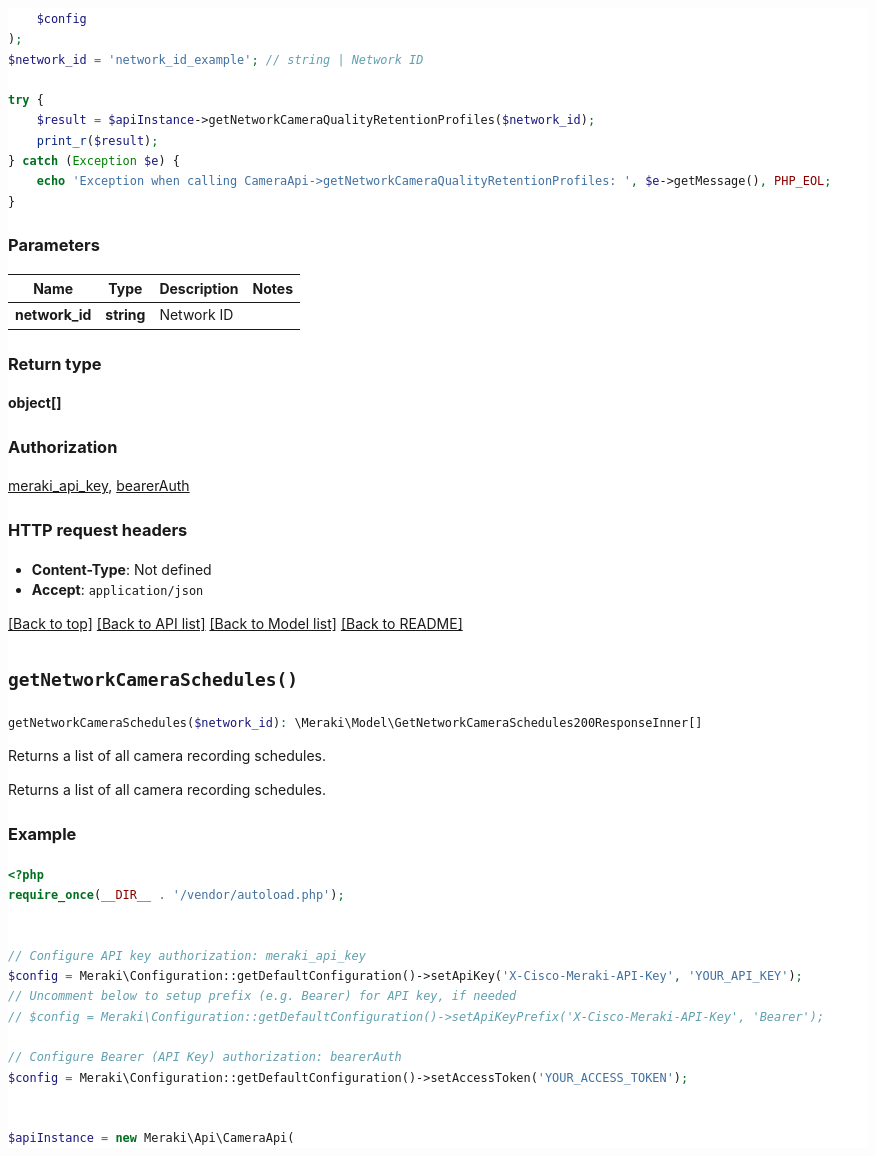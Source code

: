 ```php
    $config
);
$network_id = 'network_id_example'; // string | Network ID

try {
    $result = $apiInstance->getNetworkCameraQualityRetentionProfiles($network_id);
    print_r($result);
} catch (Exception $e) {
    echo 'Exception when calling CameraApi->getNetworkCameraQualityRetentionProfiles: ', $e->getMessage(), PHP_EOL;
}
```

### Parameters

| Name | Type | Description  | Notes |
| ------------- | ------------- | ------------- | ------------- |
| **network_id** | **string**| Network ID | |

### Return type

**object[]**

### Authorization

[meraki_api_key](../../README.md#meraki_api_key), [bearerAuth](../../README.md#bearerAuth)

### HTTP request headers

- **Content-Type**: Not defined
- **Accept**: `application/json`

[[Back to top]](#) [[Back to API list]](../../README.md#endpoints)
[[Back to Model list]](../../README.md#models)
[[Back to README]](../../README.md)

## `getNetworkCameraSchedules()`

```php
getNetworkCameraSchedules($network_id): \Meraki\Model\GetNetworkCameraSchedules200ResponseInner[]
```

Returns a list of all camera recording schedules.

Returns a list of all camera recording schedules.

### Example

```php
<?php
require_once(__DIR__ . '/vendor/autoload.php');


// Configure API key authorization: meraki_api_key
$config = Meraki\Configuration::getDefaultConfiguration()->setApiKey('X-Cisco-Meraki-API-Key', 'YOUR_API_KEY');
// Uncomment below to setup prefix (e.g. Bearer) for API key, if needed
// $config = Meraki\Configuration::getDefaultConfiguration()->setApiKeyPrefix('X-Cisco-Meraki-API-Key', 'Bearer');

// Configure Bearer (API Key) authorization: bearerAuth
$config = Meraki\Configuration::getDefaultConfiguration()->setAccessToken('YOUR_ACCESS_TOKEN');


$apiInstance = new Meraki\Api\CameraApi(
```